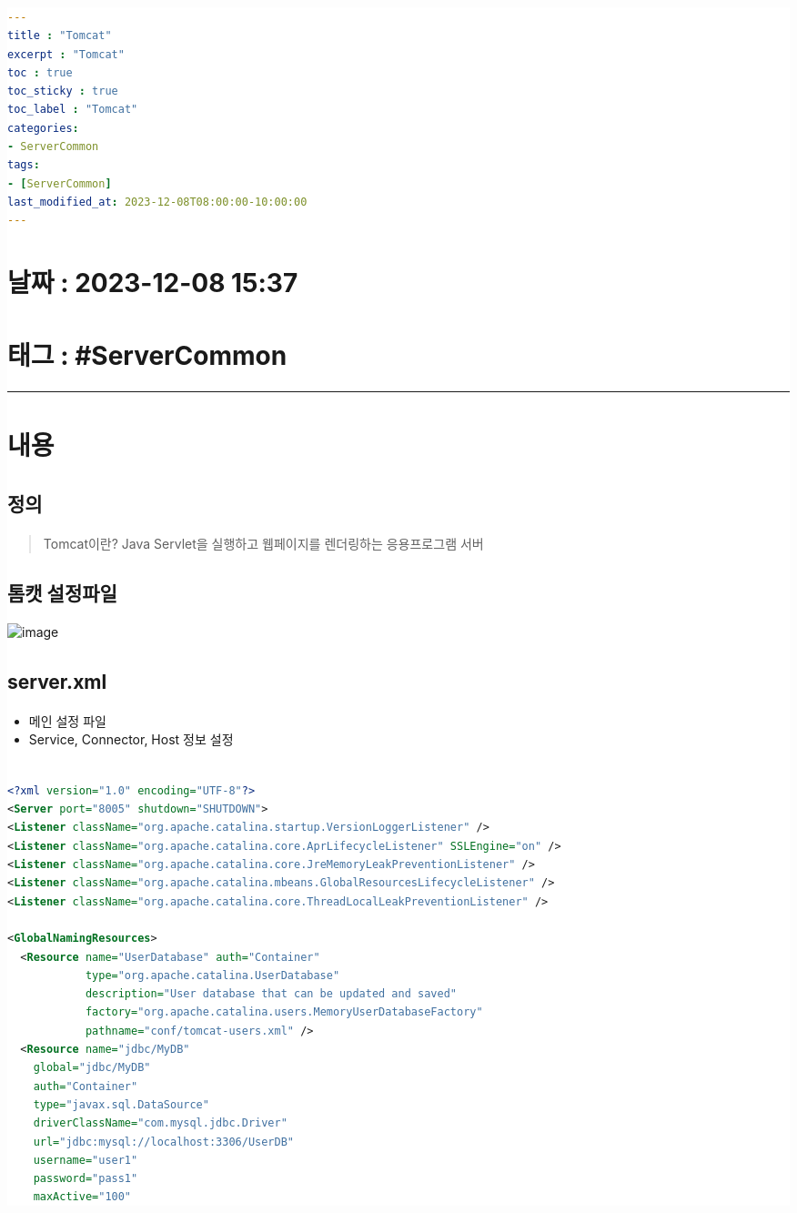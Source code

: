 ```yaml
---
title : "Tomcat"
excerpt : "Tomcat"
toc : true
toc_sticky : true
toc_label : "Tomcat"
categories:
- ServerCommon
tags:
- [ServerCommon]
last_modified_at: 2023-12-08T08:00:00-10:00:00
---
```


# 날짜 : 2023-12-08 15:37

# 태그 : #ServerCommon 
---

# 내용

## 정의
> Tomcat이란?
> Java Servlet을 실행하고 웹페이지를 렌더링하는 응용프로그램 서버

## 톰캣 설정파일
![image](./../../assets/images/Tomcat_Conf.png)

## server.xml
- 메인 설정 파일
- Service, Connector, Host 정보 설정

```xml

<?xml version="1.0" encoding="UTF-8"?>
<Server port="8005" shutdown="SHUTDOWN">
<Listener className="org.apache.catalina.startup.VersionLoggerListener" />
<Listener className="org.apache.catalina.core.AprLifecycleListener" SSLEngine="on" />
<Listener className="org.apache.catalina.core.JreMemoryLeakPreventionListener" />
<Listener className="org.apache.catalina.mbeans.GlobalResourcesLifecycleListener" />
<Listener className="org.apache.catalina.core.ThreadLocalLeakPreventionListener" />

<GlobalNamingResources>
  <Resource name="UserDatabase" auth="Container"
			type="org.apache.catalina.UserDatabase"
			description="User database that can be updated and saved"
			factory="org.apache.catalina.users.MemoryUserDatabaseFactory"
			pathname="conf/tomcat-users.xml" />
  <Resource name="jdbc/MyDB"
	global="jdbc/MyDB"
	auth="Container"
	type="javax.sql.DataSource"
	driverClassName="com.mysql.jdbc.Driver"
	url="jdbc:mysql://localhost:3306/UserDB"
	username="user1"
	password="pass1"        
	maxActive="100"
```